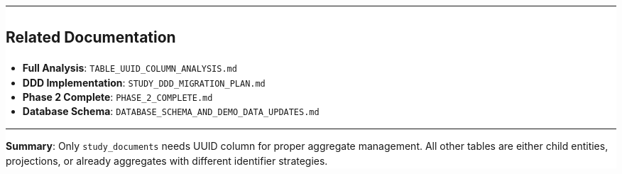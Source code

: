 
---

## Related Documentation

- **Full Analysis**: `TABLE_UUID_COLUMN_ANALYSIS.md`
- **DDD Implementation**: `STUDY_DDD_MIGRATION_PLAN.md`
- **Phase 2 Complete**: `PHASE_2_COMPLETE.md`
- **Database Schema**: `DATABASE_SCHEMA_AND_DEMO_DATA_UPDATES.md`

---

**Summary**: Only `study_documents` needs UUID column for proper aggregate management. All other tables are either child entities, projections, or already aggregates with different identifier strategies.
